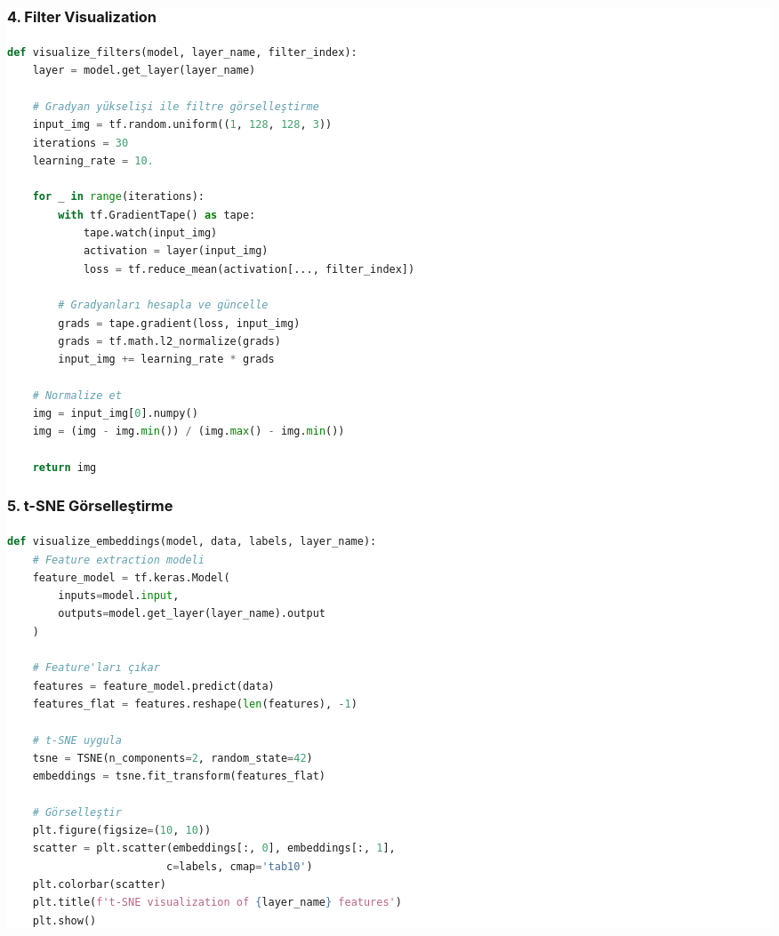 ### 4. Filter Visualization
```python
def visualize_filters(model, layer_name, filter_index):
    layer = model.get_layer(layer_name)
    
    # Gradyan yükselişi ile filtre görselleştirme
    input_img = tf.random.uniform((1, 128, 128, 3))
    iterations = 30
    learning_rate = 10.
    
    for _ in range(iterations):
        with tf.GradientTape() as tape:
            tape.watch(input_img)
            activation = layer(input_img)
            loss = tf.reduce_mean(activation[..., filter_index])
        
        # Gradyanları hesapla ve güncelle
        grads = tape.gradient(loss, input_img)
        grads = tf.math.l2_normalize(grads)
        input_img += learning_rate * grads
    
    # Normalize et
    img = input_img[0].numpy()
    img = (img - img.min()) / (img.max() - img.min())
    
    return img
```

### 5. t-SNE Görselleştirme
```python
def visualize_embeddings(model, data, labels, layer_name):
    # Feature extraction modeli
    feature_model = tf.keras.Model(
        inputs=model.input,
        outputs=model.get_layer(layer_name).output
    )
    
    # Feature'ları çıkar
    features = feature_model.predict(data)
    features_flat = features.reshape(len(features), -1)
    
    # t-SNE uygula
    tsne = TSNE(n_components=2, random_state=42)
    embeddings = tsne.fit_transform(features_flat)
    
    # Görselleştir
    plt.figure(figsize=(10, 10))
    scatter = plt.scatter(embeddings[:, 0], embeddings[:, 1], 
                         c=labels, cmap='tab10')
    plt.colorbar(scatter)
    plt.title(f't-SNE visualization of {layer_name} features')
    plt.show()
```

